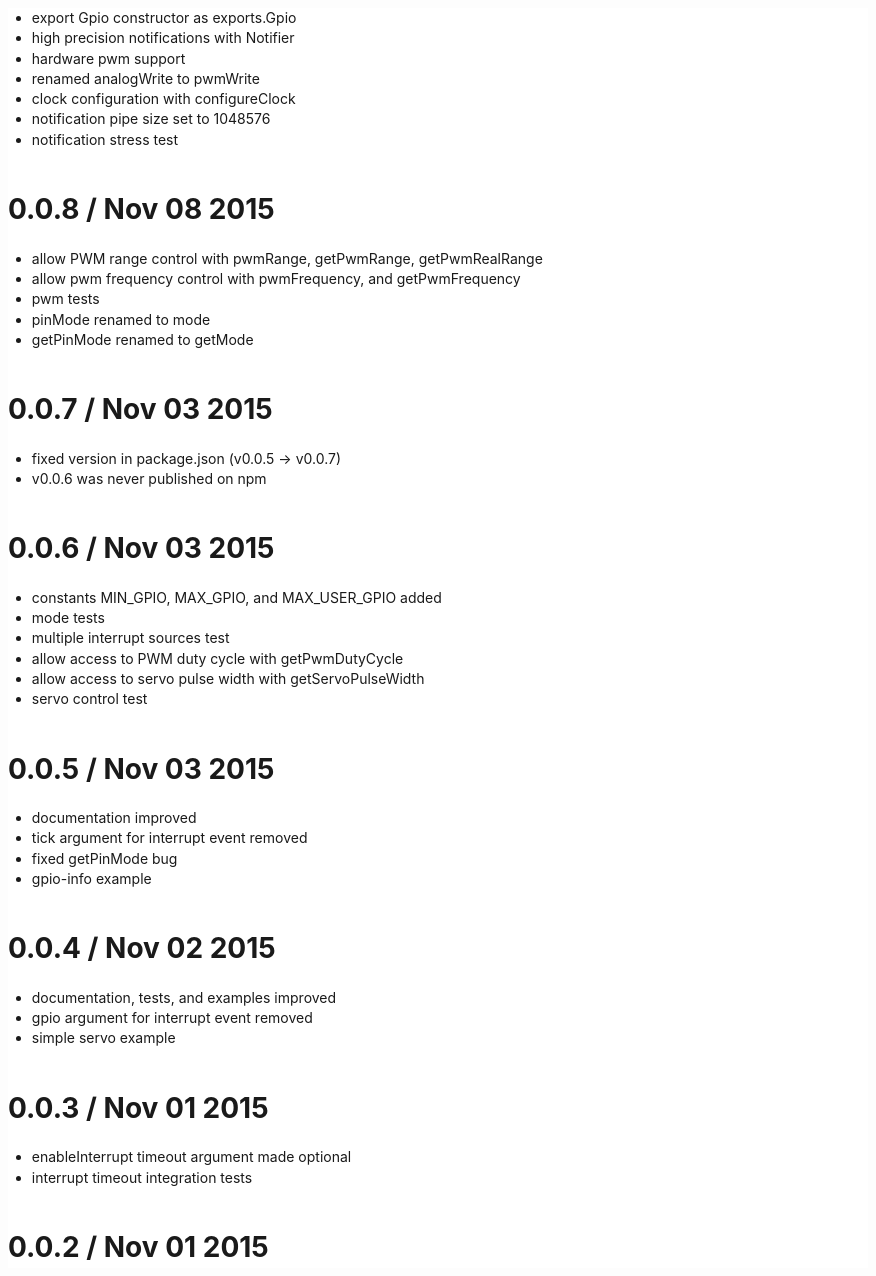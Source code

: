   * export Gpio constructor as exports.Gpio
  * high precision notifications with Notifier
  * hardware pwm support
  * renamed analogWrite to pwmWrite
  * clock configuration with configureClock
  * notification pipe size set to 1048576
  * notification stress test

0.0.8 / Nov 08 2015
===================

  * allow PWM range control with pwmRange, getPwmRange, getPwmRealRange
  * allow pwm frequency control with pwmFrequency, and getPwmFrequency
  * pwm tests
  * pinMode renamed to mode
  * getPinMode renamed to getMode

0.0.7 / Nov 03 2015
===================

  * fixed version in package.json (v0.0.5 -> v0.0.7)
  * v0.0.6 was never published on npm

0.0.6 / Nov 03 2015
===================

  * constants MIN_GPIO, MAX_GPIO, and MAX_USER_GPIO added
  * mode tests
  * multiple interrupt sources test
  * allow access to PWM duty cycle with getPwmDutyCycle
  * allow access to servo pulse width with getServoPulseWidth
  * servo control test

0.0.5 / Nov 03 2015
===================

  * documentation improved
  * tick argument for interrupt event removed
  * fixed getPinMode bug
  * gpio-info example

0.0.4 / Nov 02 2015
===================

  * documentation, tests, and examples improved
  * gpio argument for interrupt event removed
  * simple servo example

0.0.3 / Nov 01 2015
===================

  * enableInterrupt timeout argument made optional
  * interrupt timeout integration tests

0.0.2 / Nov 01 2015
===================
